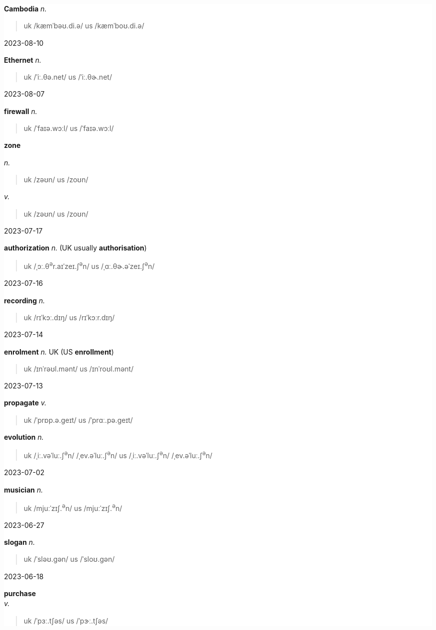 **Cambodia** _n._  
> uk /kæmˈbəʊ.di.ə/ us /kæmˈboʊ.di.ə/  

2023-08-10  

**Ethernet** _n._  
> uk /ˈiː.θə.net/ us /ˈiː.θɚ.net/

2023-08-07  

**firewall** _n._  
> uk /ˈfaɪə.wɔːl/ us /ˈfaɪə.wɔːl/  

**zone**

_n._  
> uk /zəʊn/ us /zoʊn/

_v._  
> uk /zəʊn/ us /zoʊn/  

2023-07-17  

**authorization** _n._ (UK usually **authorisation**)  
> uk /ˌɔː.θ<sup>ə</sup>r.aɪˈzeɪ.ʃ<sup>ə</sup>n/ us /ˌɑː.θɚ.əˈzeɪ.ʃ<sup>ə</sup>n/  

2023-07-16  

**recording** _n._  
> uk /rɪˈkɔː.dɪŋ/ us /rɪˈkɔːr.dɪŋ/  

2023-07-14  

**enrolment** _n._ UK (US **enrollment**)  
> uk /ɪnˈrəʊl.mənt/ us /ɪnˈroʊl.mənt/

2023-07-13  

**propagate** _v._  
> uk /ˈprɒp.ə.ɡeɪt/ us /ˈprɑː.pə.ɡeɪt/

**evolution** _n._  
> uk /ˌiː.vəˈluː.ʃ<sup>ə</sup>n/ /ˌev.əˈluː.ʃ<sup>ə</sup>n/ us /ˌiː.vəˈluː.ʃ<sup>ə</sup>n/ /ˌev.əˈluː.ʃ<sup>ə</sup>n/

2023-07-02  

**musician**  _n._  
> uk /mjuːˈzɪʃ.<sup>ə</sup>n/ us /mjuːˈzɪʃ.<sup>ə</sup>n/

2023-06-27  

**slogan** _n._  
> uk /ˈsləʊ.ɡən/ us /ˈsloʊ.ɡən/

2023-06-18  

**purchase**  
_v._  
> uk /ˈpɜː.tʃəs/ us /ˈpɝː.tʃəs/
